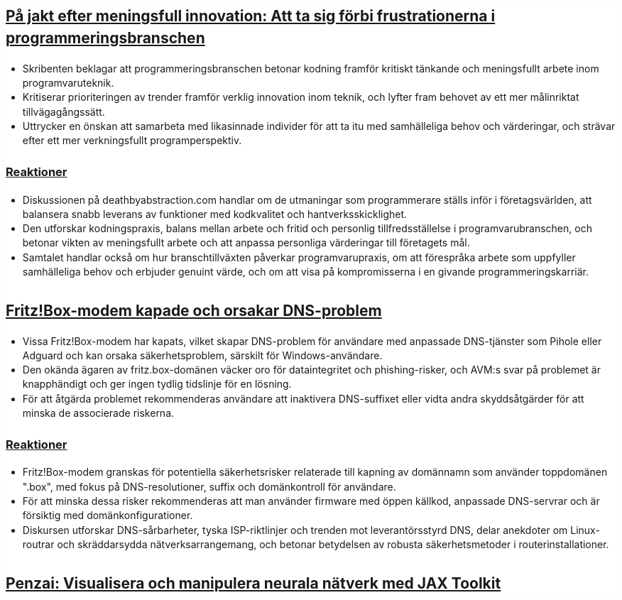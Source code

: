 ## [På jakt efter meningsfull innovation: Att ta sig förbi frustrationerna i programmeringsbranschen](https://www.deathbyabstraction.com/I-love-programming-but-I-hate-the-programming-industry)

- Skribenten beklagar att programmeringsbranschen betonar kodning framför kritiskt tänkande och meningsfullt arbete inom programvaruteknik.
- Kritiserar prioriteringen av trender framför verklig innovation inom teknik, och lyfter fram behovet av ett mer målinriktat tillvägagångssätt.
- Uttrycker en önskan att samarbeta med likasinnade individer för att ta itu med samhälleliga behov och värderingar, och strävar efter ett mer verkningsfullt programperspektiv.

### [Reaktioner](https://news.ycombinator.com/item?id=40105121)

- Diskussionen på deathbyabstraction.com handlar om de utmaningar som programmerare ställs inför i företagsvärlden, att balansera snabb leverans av funktioner med kodkvalitet och hantverksskicklighet.
- Den utforskar kodningspraxis, balans mellan arbete och fritid och personlig tillfredsställelse i programvarubranschen, och betonar vikten av meningsfullt arbete och att anpassa personliga värderingar till företagets mål.
- Samtalet handlar också om hur branschtillväxten påverkar programvarupraxis, om att förespråka arbete som uppfyller samhälleliga behov och erbjuder genuint värde, och om att visa på kompromisserna i en givande programmeringskarriär.

## [Fritz!Box-modem kapade och orsakar DNS-problem](https://crapts.org/2024/04/21/all-fritz-box-modems-have-been-hijacked/)

- Vissa Fritz!Box-modem har kapats, vilket skapar DNS-problem för användare med anpassade DNS-tjänster som Pihole eller Adguard och kan orsaka säkerhetsproblem, särskilt för Windows-användare.
- Den okända ägaren av fritz.box-domänen väcker oro för dataintegritet och phishing-risker, och AVM:s svar på problemet är knapphändigt och ger ingen tydlig tidslinje för en lösning.
- För att åtgärda problemet rekommenderas användare att inaktivera DNS-suffixet eller vidta andra skyddsåtgärder för att minska de associerade riskerna.

### [Reaktioner](https://news.ycombinator.com/item?id=40106336)

- Fritz!Box-modem granskas för potentiella säkerhetsrisker relaterade till kapning av domännamn som använder toppdomänen ".box", med fokus på DNS-resolutioner, suffix och domänkontroll för användare.
- För att minska dessa risker rekommenderas att man använder firmware med öppen källkod, anpassade DNS-servrar och är försiktig med domänkonfigurationer.
- Diskursen utforskar DNS-sårbarheter, tyska ISP-riktlinjer och trenden mot leverantörsstyrd DNS, delar anekdoter om Linux-routrar och skräddarsydda nätverksarrangemang, och betonar betydelsen av robusta säkerhetsmetoder i routerinstallationer.

## [Penzai: Visualisera och manipulera neurala nätverk med JAX Toolkit](https://github.com/google-deepmind/penzai)
